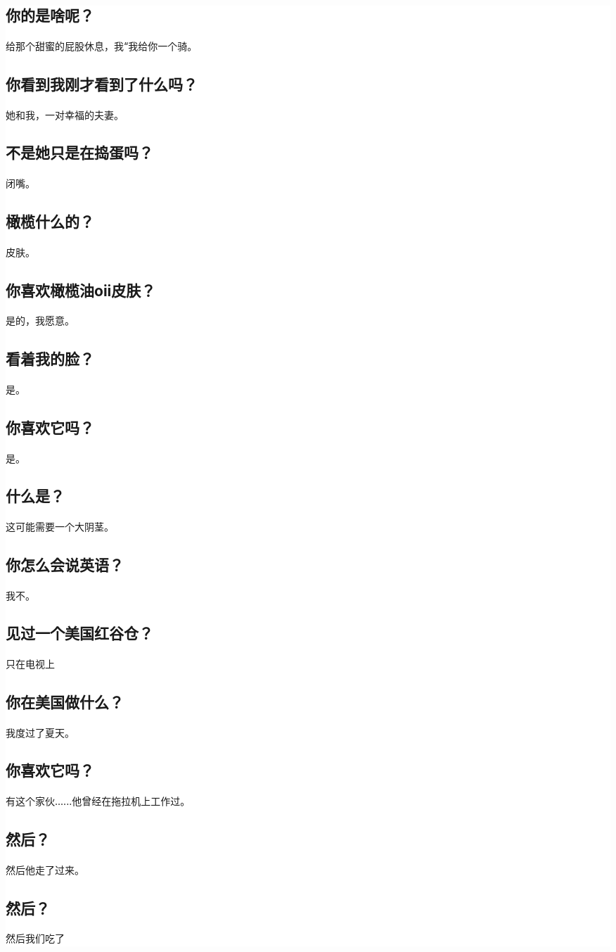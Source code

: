 ##  你的是啥呢？
给那个甜蜜的屁股休息，我“我给你一个骑。

## 你看到我刚才看到了什么吗？
她和我，一对幸福的夫妻。

## 不是她只是在捣蛋吗？
闭嘴。

## 橄榄什么的？
皮肤。

## 你喜欢橄榄油oii皮肤？
是的，我愿意。

## 看着我的脸？
是。

## 你喜欢它吗？
是。

##  什么是？
这可能需要一个大阴茎。

## 你怎么会说英语？
我不。

## 见过一个美国红谷仓？
只在电视上

## 你在美国做什么？
我度过了夏天。

## 你喜欢它吗？
有这个家伙......他曾经在拖拉机上工作过。

##  然后？
然后他走了过来。

##  然后？
然后我们吃了
